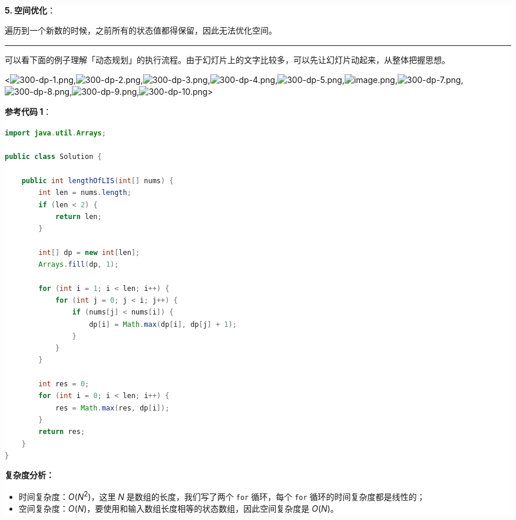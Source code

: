 **5. 空间优化**：

遍历到一个新数的时候，之前所有的状态值都得保留，因此无法优化空间。

---

可以看下面的例子理解「动态规划」的执行流程。由于幻灯片上的文字比较多，可以先让幻灯片动起来，从整体把握思想。

<![300-dp-1.png](../images/longest-increasing-subsequence-1.png),![300-dp-2.png](../images/longest-increasing-subsequence-2.png),![300-dp-3.png](../images/longest-increasing-subsequence-3.png),![300-dp-4.png](../images/longest-increasing-subsequence-4.png),![300-dp-5.png](../images/longest-increasing-subsequence-5.png),![image.png](../images/longest-increasing-subsequence-6.png),![300-dp-7.png](../images/longest-increasing-subsequence-7.png),![300-dp-8.png](../images/longest-increasing-subsequence-8.png),![300-dp-9.png](../images/longest-increasing-subsequence-9.png),![300-dp-10.png](../images/longest-increasing-subsequence-10.png)>





**参考代码 1**：

```Java []
import java.util.Arrays;

public class Solution {

    public int lengthOfLIS(int[] nums) {
        int len = nums.length;
        if (len < 2) {
            return len;
        }

        int[] dp = new int[len];
        Arrays.fill(dp, 1);

        for (int i = 1; i < len; i++) {
            for (int j = 0; j < i; j++) {
                if (nums[j] < nums[i]) {
                    dp[i] = Math.max(dp[i], dp[j] + 1);
                }
            }
        }

        int res = 0;
        for (int i = 0; i < len; i++) {
            res = Math.max(res, dp[i]);
        }
        return res;
    }
}
```

**复杂度分析：**

+ 时间复杂度：$O(N^2)$，这里 $N$ 是数组的长度，我们写了两个 `for` 循环，每个 `for` 循环的时间复杂度都是线性的；
+ 空间复杂度：$O(N)$，要使用和输入数组长度相等的状态数组，因此空间复杂度是 $O(N)$。
